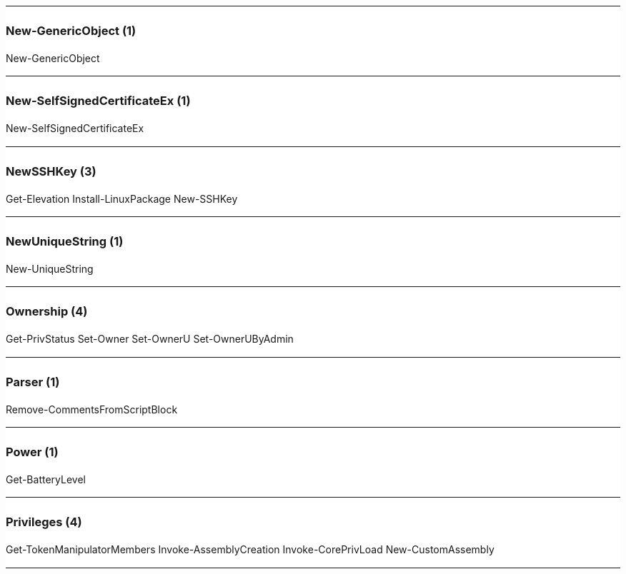 
------------------------------------

### __New-GenericObject__ (1)

New-GenericObject                                                                                    


------------------------------------

### __New-SelfSignedCertificateEx__ (1)

New-SelfSignedCertificateEx                                                                


------------------------------------

### __NewSSHKey__ (3)

Get-Elevation            Install-LinuxPackage    New-SSHKey                                      


------------------------------------

### __NewUniqueString__ (1)

New-UniqueString                                                                                        


------------------------------------

### __Ownership__ (4)

Get-PrivStatus       Set-Owner           Set-OwnerU          Set-OwnerUByAdmin                       


------------------------------------

### __Parser__ (1)

Remove-CommentsFromScriptBlock                                                   


------------------------------------

### __Power__ (1)

Get-BatteryLevel                                                                                        


------------------------------------

### __Privileges__ (4)

Get-TokenManipulatorMembers    Invoke-AssemblyCreation       Invoke-CorePrivLoad           New-CustomAssembly


------------------------------------
